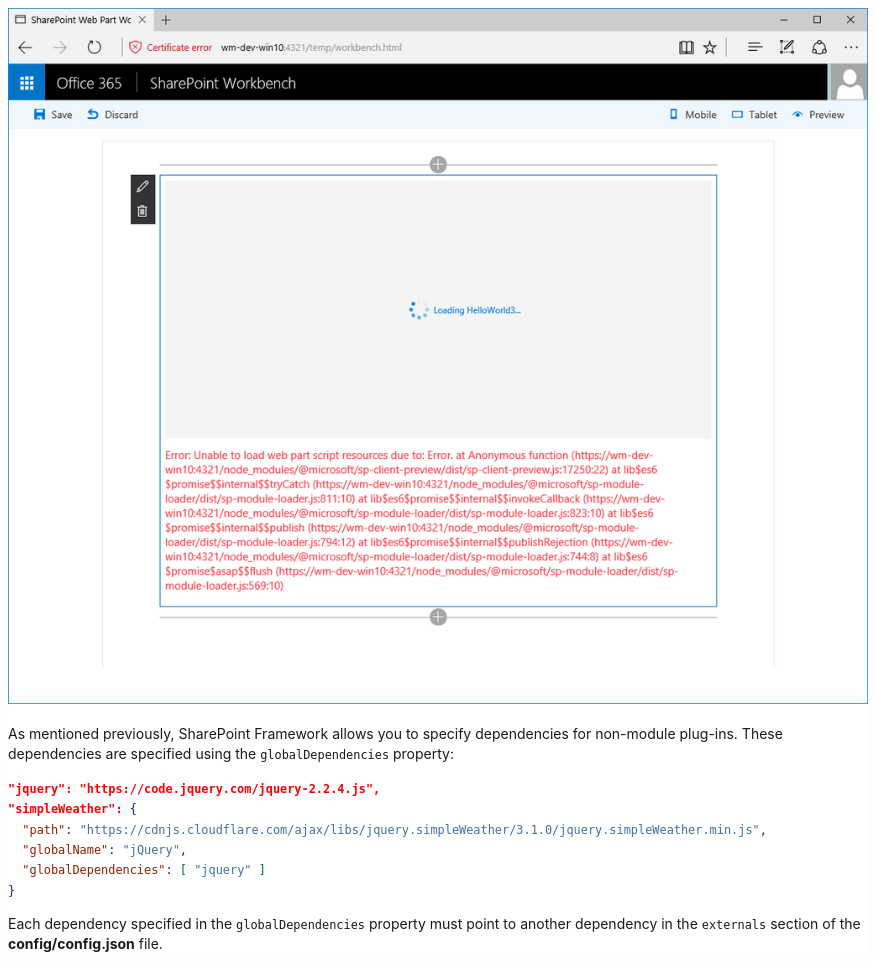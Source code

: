![Error when trying to load a web part using a non-module jQuery plug-in](../../../images/external-scripts-non-amd-no-deps-error.png)

As mentioned previously, SharePoint Framework allows you to specify dependencies for non-module plug-ins. These dependencies are specified using the `globalDependencies` property:

```json
"jquery": "https://code.jquery.com/jquery-2.2.4.js",
"simpleWeather": {
  "path": "https://cdnjs.cloudflare.com/ajax/libs/jquery.simpleWeather/3.1.0/jquery.simpleWeather.min.js",
  "globalName": "jQuery",
  "globalDependencies": [ "jquery" ]
}
```

Each dependency specified in the `globalDependencies` property must point to another dependency in the `externals` section of the **config/config.json** file.
